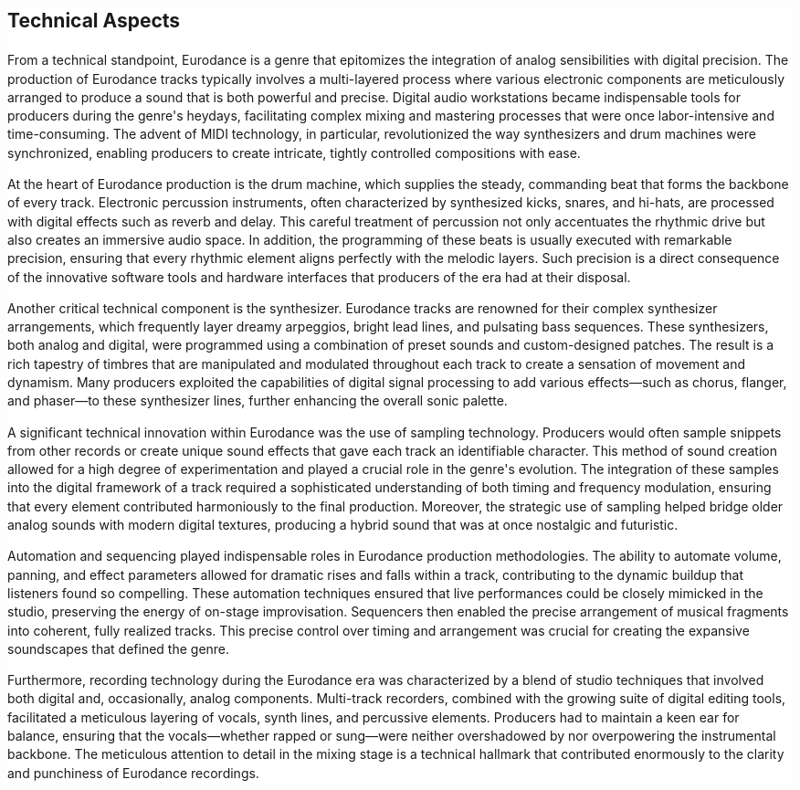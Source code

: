 
## Technical Aspects

From a technical standpoint, Eurodance is a genre that epitomizes the integration of analog sensibilities with digital precision. The production of Eurodance tracks typically involves a multi-layered process where various electronic components are meticulously arranged to produce a sound that is both powerful and precise. Digital audio workstations became indispensable tools for producers during the genre's heydays, facilitating complex mixing and mastering processes that were once labor-intensive and time-consuming. The advent of MIDI technology, in particular, revolutionized the way synthesizers and drum machines were synchronized, enabling producers to create intricate, tightly controlled compositions with ease.

At the heart of Eurodance production is the drum machine, which supplies the steady, commanding beat that forms the backbone of every track. Electronic percussion instruments, often characterized by synthesized kicks, snares, and hi-hats, are processed with digital effects such as reverb and delay. This careful treatment of percussion not only accentuates the rhythmic drive but also creates an immersive audio space. In addition, the programming of these beats is usually executed with remarkable precision, ensuring that every rhythmic element aligns perfectly with the melodic layers. Such precision is a direct consequence of the innovative software tools and hardware interfaces that producers of the era had at their disposal.

Another critical technical component is the synthesizer. Eurodance tracks are renowned for their complex synthesizer arrangements, which frequently layer dreamy arpeggios, bright lead lines, and pulsating bass sequences. These synthesizers, both analog and digital, were programmed using a combination of preset sounds and custom-designed patches. The result is a rich tapestry of timbres that are manipulated and modulated throughout each track to create a sensation of movement and dynamism. Many producers exploited the capabilities of digital signal processing to add various effects—such as chorus, flanger, and phaser—to these synthesizer lines, further enhancing the overall sonic palette.

A significant technical innovation within Eurodance was the use of sampling technology. Producers would often sample snippets from other records or create unique sound effects that gave each track an identifiable character. This method of sound creation allowed for a high degree of experimentation and played a crucial role in the genre's evolution. The integration of these samples into the digital framework of a track required a sophisticated understanding of both timing and frequency modulation, ensuring that every element contributed harmoniously to the final production. Moreover, the strategic use of sampling helped bridge older analog sounds with modern digital textures, producing a hybrid sound that was at once nostalgic and futuristic.

Automation and sequencing played indispensable roles in Eurodance production methodologies. The ability to automate volume, panning, and effect parameters allowed for dramatic rises and falls within a track, contributing to the dynamic buildup that listeners found so compelling. These automation techniques ensured that live performances could be closely mimicked in the studio, preserving the energy of on-stage improvisation. Sequencers then enabled the precise arrangement of musical fragments into coherent, fully realized tracks. This precise control over timing and arrangement was crucial for creating the expansive soundscapes that defined the genre.

Furthermore, recording technology during the Eurodance era was characterized by a blend of studio techniques that involved both digital and, occasionally, analog components. Multi-track recorders, combined with the growing suite of digital editing tools, facilitated a meticulous layering of vocals, synth lines, and percussive elements. Producers had to maintain a keen ear for balance, ensuring that the vocals—whether rapped or sung—were neither overshadowed by nor overpowering the instrumental backbone. The meticulous attention to detail in the mixing stage is a technical hallmark that contributed enormously to the clarity and punchiness of Eurodance recordings.
